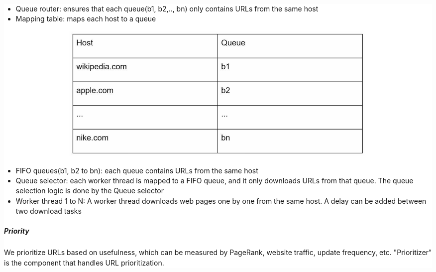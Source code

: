 - Queue router: ensures that each queue(b1, b2,.., bn) only contains URLs from the same host
- Mapping table: maps each host to a queue

<p align="center">
    <img src="./images/politeness-2.png" width="600px">
</p>

- FIFO queues(b1, b2 to bn): each queue contains URLs from the same host
- Queue selector: each worker thread is mapped to a FIFO queue, and it only downloads URLs from that queue. The queue selection logic is done by the Queue selector
- Worker thread 1 to N: A worker thread downloads web pages one by one from the same host. A delay can be added between two download tasks

##### Priority

We prioritize URLs based on usefulness, which can be measured by PageRank, website traffic, update frequency, etc. "Prioritizer" is the component that handles URL prioritization.

<p align="center">